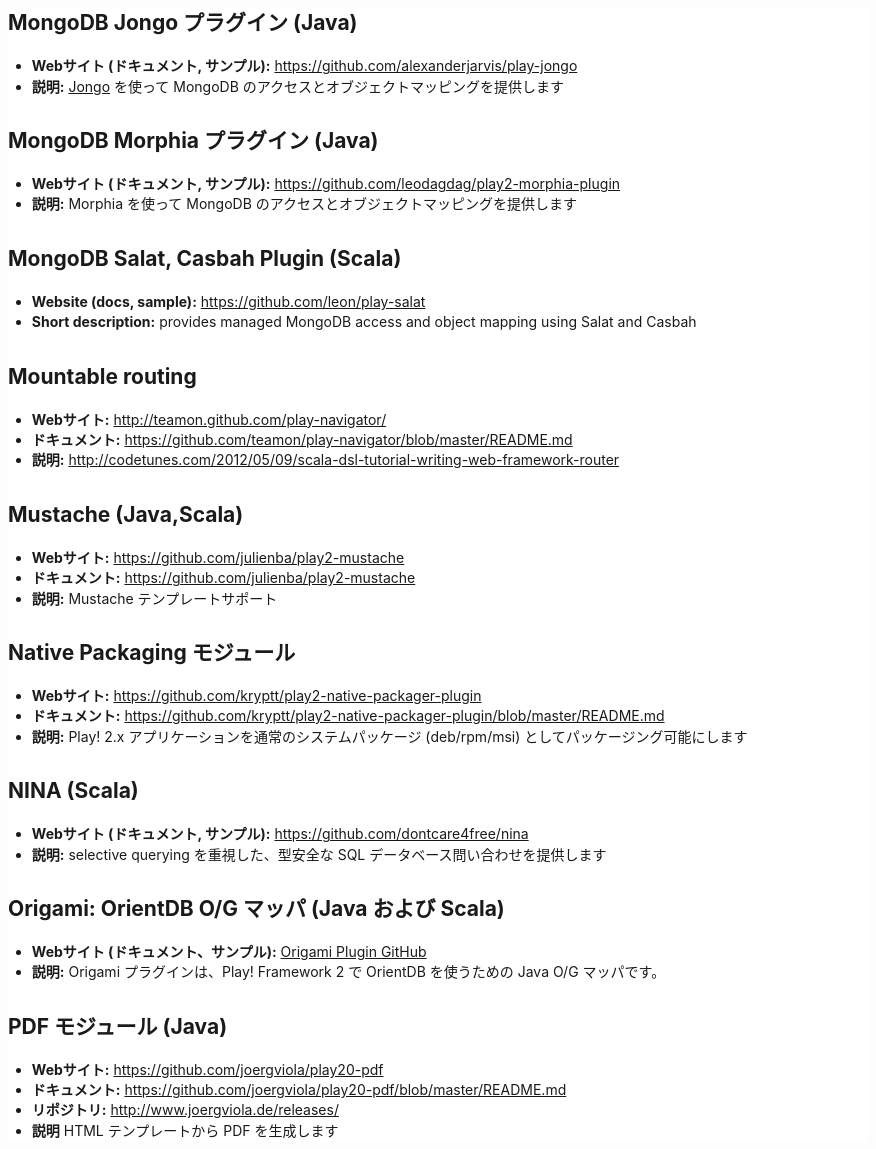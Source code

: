 
## MongoDB Jongo プラグイン (Java)
* **Webサイト (ドキュメント, サンプル):** <https://github.com/alexanderjarvis/play-jongo>
* **説明:** [Jongo](http://jongo.org/) を使って MongoDB のアクセスとオブジェクトマッピングを提供します


## MongoDB Morphia プラグイン (Java)
* **Webサイト (ドキュメント, サンプル):** <https://github.com/leodagdag/play2-morphia-plugin>
* **説明:** Morphia を使って MongoDB のアクセスとオブジェクトマッピングを提供します

## MongoDB Salat, Casbah Plugin (Scala)
* **Website (docs, sample):** <https://github.com/leon/play-salat>
* **Short description:** provides managed MongoDB access and object mapping using Salat and Casbah 


## Mountable routing
* **Webサイト:** <http://teamon.github.com/play-navigator/>
* **ドキュメント:** <https://github.com/teamon/play-navigator/blob/master/README.md>
* **説明:** <http://codetunes.com/2012/05/09/scala-dsl-tutorial-writing-web-framework-router>


## Mustache (Java,Scala)
* **Webサイト:** <https://github.com/julienba/play2-mustache>
* **ドキュメント:** <https://github.com/julienba/play2-mustache>
* **説明:** Mustache テンプレートサポート


## Native Packaging モジュール
* **Webサイト:** <https://github.com/kryptt/play2-native-packager-plugin>
* **ドキュメント:** <https://github.com/kryptt/play2-native-packager-plugin/blob/master/README.md>
* **説明:** Play! 2.x アプリケーションを通常のシステムパッケージ (deb/rpm/msi) としてパッケージング可能にします


## NINA (Scala)
* **Webサイト (ドキュメント, サンプル):** <https://github.com/dontcare4free/nina>
* **説明:** selective querying を重視した、型安全な SQL データベース問い合わせを提供します


## Origami: OrientDB O/G マッパ (Java および Scala)
* **Webサイト (ドキュメント、サンプル):** [Origami Plugin GitHub](https://github.com/sgougi/play21-origami-plugin)
* **説明:** Origami プラグインは、Play! Framework 2 で OrientDB を使うための Java O/G マッパです。


## PDF モジュール (Java)
* **Webサイト:** <https://github.com/joergviola/play20-pdf>
* **ドキュメント:** <https://github.com/joergviola/play20-pdf/blob/master/README.md>
* **リポジトリ:** <http://www.joergviola.de/releases/>
* **説明** HTML テンプレートから PDF を生成します

